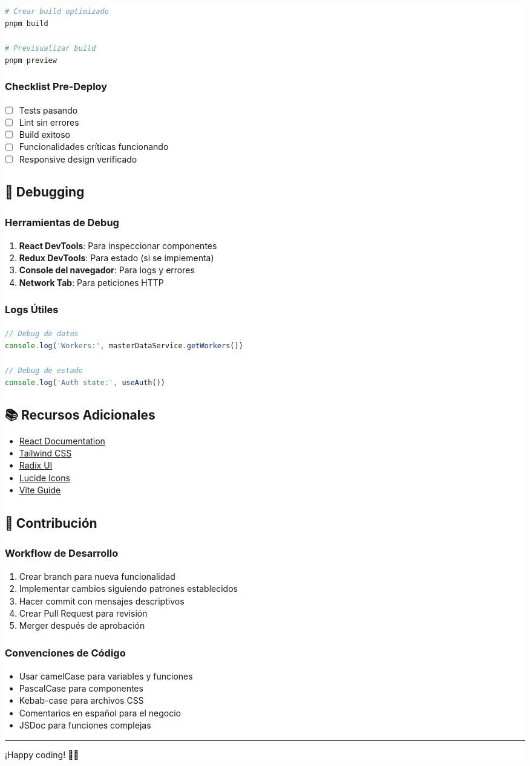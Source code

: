 ```bash
# Crear build optimizado
pnpm build

# Previsualizar build
pnpm preview
```

### Checklist Pre-Deploy

- [ ] Tests pasando
- [ ] Lint sin errores
- [ ] Build exitoso
- [ ] Funcionalidades críticas funcionando
- [ ] Responsive design verificado

## 🐛 Debugging

### Herramientas de Debug

1. **React DevTools**: Para inspeccionar componentes
2. **Redux DevTools**: Para estado (si se implementa)
3. **Console del navegador**: Para logs y errores
4. **Network Tab**: Para peticiones HTTP

### Logs Útiles

```javascript
// Debug de datos
console.log('Workers:', masterDataService.getWorkers())

// Debug de estado
console.log('Auth state:', useAuth())
```

## 📚 Recursos Adicionales

- [React Documentation](https://react.dev/)
- [Tailwind CSS](https://tailwindcss.com/)
- [Radix UI](https://www.radix-ui.com/)
- [Lucide Icons](https://lucide.dev/)
- [Vite Guide](https://vitejs.dev/guide/)

## 🤝 Contribución

### Workflow de Desarrollo

1. Crear branch para nueva funcionalidad
2. Implementar cambios siguiendo patrones establecidos
3. Hacer commit con mensajes descriptivos
4. Crear Pull Request para revisión
5. Merger después de aprobación

### Convenciones de Código

- Usar camelCase para variables y funciones
- PascalCase para componentes
- Kebab-case para archivos CSS
- Comentarios en español para el negocio
- JSDoc para funciones complejas

---

¡Happy coding! 🚛✨
